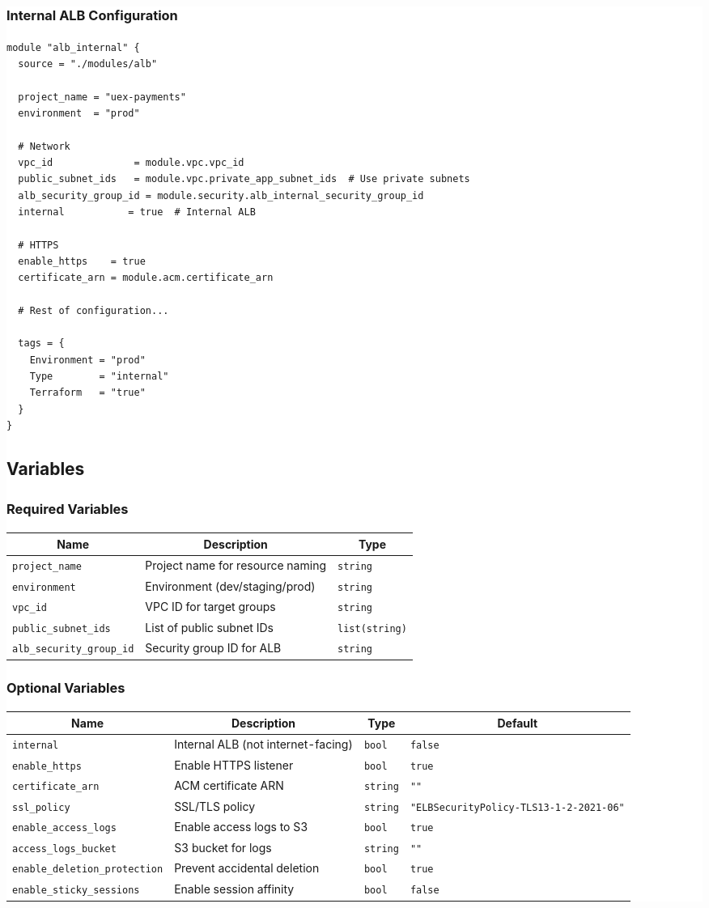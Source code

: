 
### Internal ALB Configuration

```hcl
module "alb_internal" {
  source = "./modules/alb"

  project_name = "uex-payments"
  environment  = "prod"

  # Network
  vpc_id              = module.vpc.vpc_id
  public_subnet_ids   = module.vpc.private_app_subnet_ids  # Use private subnets
  alb_security_group_id = module.security.alb_internal_security_group_id
  internal           = true  # Internal ALB

  # HTTPS
  enable_https    = true
  certificate_arn = module.acm.certificate_arn

  # Rest of configuration...

  tags = {
    Environment = "prod"
    Type        = "internal"
    Terraform   = "true"
  }
}
```

## Variables

### Required Variables

| Name | Description | Type |
|------|-------------|------|
| `project_name` | Project name for resource naming | `string` |
| `environment` | Environment (dev/staging/prod) | `string` |
| `vpc_id` | VPC ID for target groups | `string` |
| `public_subnet_ids` | List of public subnet IDs | `list(string)` |
| `alb_security_group_id` | Security group ID for ALB | `string` |

### Optional Variables

| Name | Description | Type | Default |
|------|-------------|------|---------|
| `internal` | Internal ALB (not internet-facing) | `bool` | `false` |
| `enable_https` | Enable HTTPS listener | `bool` | `true` |
| `certificate_arn` | ACM certificate ARN | `string` | `""` |
| `ssl_policy` | SSL/TLS policy | `string` | `"ELBSecurityPolicy-TLS13-1-2-2021-06"` |
| `enable_access_logs` | Enable access logs to S3 | `bool` | `true` |
| `access_logs_bucket` | S3 bucket for logs | `string` | `""` |
| `enable_deletion_protection` | Prevent accidental deletion | `bool` | `true` |
| `enable_sticky_sessions` | Enable session affinity | `bool` | `false` |